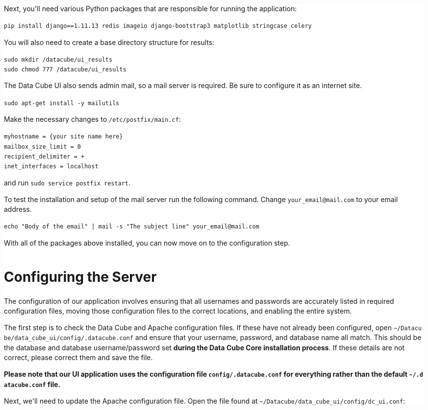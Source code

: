 Next, you'll need various Python packages that are responsible for running the application:

```
pip install django==1.11.13 redis imageio django-bootstrap3 matplotlib stringcase celery
```

You will also need to create a base directory structure for results:

```
sudo mkdir /datacube/ui_results
sudo chmod 777 /datacube/ui_results
```

The Data Cube UI also sends admin mail, so a mail server is required.
Be sure to configure it as an internet site.

```
sudo apt-get install -y mailutils
```

Make the necessary changes to `/etc/postfix/main.cf`:

```
myhostname = {your site name here}
mailbox_size_limit = 0
recipient_delimiter = +
inet_interfaces = localhost
```

and run `sudo service postfix restart`.

To test the installation and setup of the mail server run the following command.
Change `your_email@mail.com` to your email address.

```
echo "Body of the email" | mail -s "The subject line" your_email@mail.com
```

With all of the packages above installed, you can now move on to the configuration step.

<a name="configuration"></a> Configuring the Server
=================

The configuration of our application involves ensuring that all usernames 
and passwords are accurately listed in required configuration files, moving those 
configuration files to the correct locations, and enabling the entire system.

The first step is to check the Data Cube and Apache configuration files. 
If these have not already been configured, 
open `~/Datacube/data_cube_ui/config/.datacube.conf` and ensure that your username, 
password, and database name all match. This should be the database and database 
username/password set **during the Data Cube Core installation process**. 
If these details are not correct, please correct them and save the file.

**Please note that our UI application uses the configuration file 
`config/.datacube.conf` for everything 
rather than the default `~/.datacube.conf` file.**

Next, we'll need to update the Apache configuration file. 
Open the file found at `~/Datacube/data_cube_ui/config/dc_ui.conf`:

